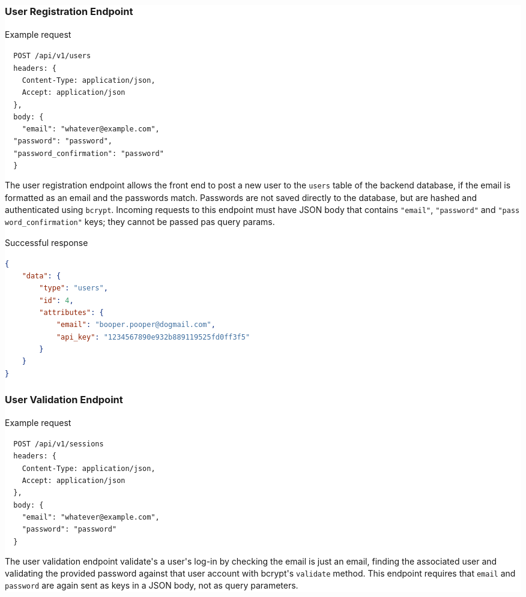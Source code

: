 ### User Registration Endpoint

Example request
```
  POST /api/v1/users
  headers: {
    Content-Type: application/json,
    Accept: application/json
  },
  body: {
    "email": "whatever@example.com",
  "password": "password",
  "password_confirmation": "password"
  }
```

The user registration endpoint allows the front end to post a new user to the `users` table of the backend database, if the email is formatted as an email and the passwords match. Passwords are not saved directly to the database, but are hashed and authenticated using `bcrypt`. Incoming requests to this endpoint must have JSON body that contains `"email"`, `"password"` and `"password_confirmation"` keys; they cannot be passed pas query params.

Successful response
```JSON
{
    "data": {
        "type": "users",
        "id": 4,
        "attributes": {
            "email": "booper.pooper@dogmail.com",
            "api_key": "1234567890e932b889119525fd0ff3f5"
        }
    }
}
```

### User Validation Endpoint

Example request
```
  POST /api/v1/sessions
  headers: {
    Content-Type: application/json,
    Accept: application/json
  },
  body: {
    "email": "whatever@example.com",
    "password": "password"
  }
```

The user validation endpoint validate's a user's log-in by checking the email is just an email, finding the associated user and validating the provided password against that user account with bcrypt's `validate` method. This endpoint requires that `email` and `password` are again sent as keys in a JSON body, not as query parameters.
